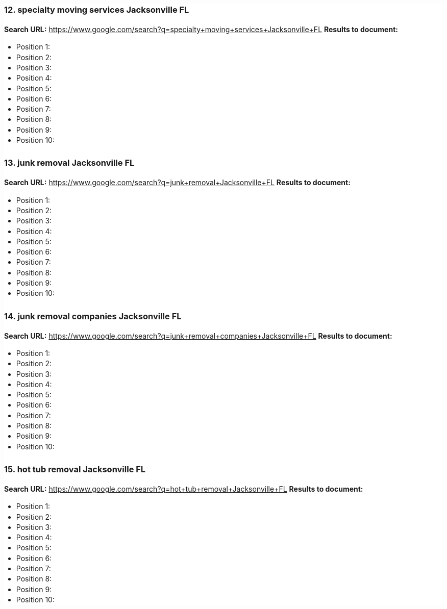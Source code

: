 
### 12. specialty moving services Jacksonville FL
**Search URL:** https://www.google.com/search?q=specialty+moving+services+Jacksonville+FL
**Results to document:**
- Position 1: 
- Position 2: 
- Position 3: 
- Position 4: 
- Position 5: 
- Position 6: 
- Position 7: 
- Position 8: 
- Position 9: 
- Position 10: 


### 13. junk removal Jacksonville FL
**Search URL:** https://www.google.com/search?q=junk+removal+Jacksonville+FL
**Results to document:**
- Position 1: 
- Position 2: 
- Position 3: 
- Position 4: 
- Position 5: 
- Position 6: 
- Position 7: 
- Position 8: 
- Position 9: 
- Position 10: 


### 14. junk removal companies Jacksonville FL
**Search URL:** https://www.google.com/search?q=junk+removal+companies+Jacksonville+FL
**Results to document:**
- Position 1: 
- Position 2: 
- Position 3: 
- Position 4: 
- Position 5: 
- Position 6: 
- Position 7: 
- Position 8: 
- Position 9: 
- Position 10: 


### 15. hot tub removal Jacksonville FL
**Search URL:** https://www.google.com/search?q=hot+tub+removal+Jacksonville+FL
**Results to document:**
- Position 1: 
- Position 2: 
- Position 3: 
- Position 4: 
- Position 5: 
- Position 6: 
- Position 7: 
- Position 8: 
- Position 9: 
- Position 10: 
